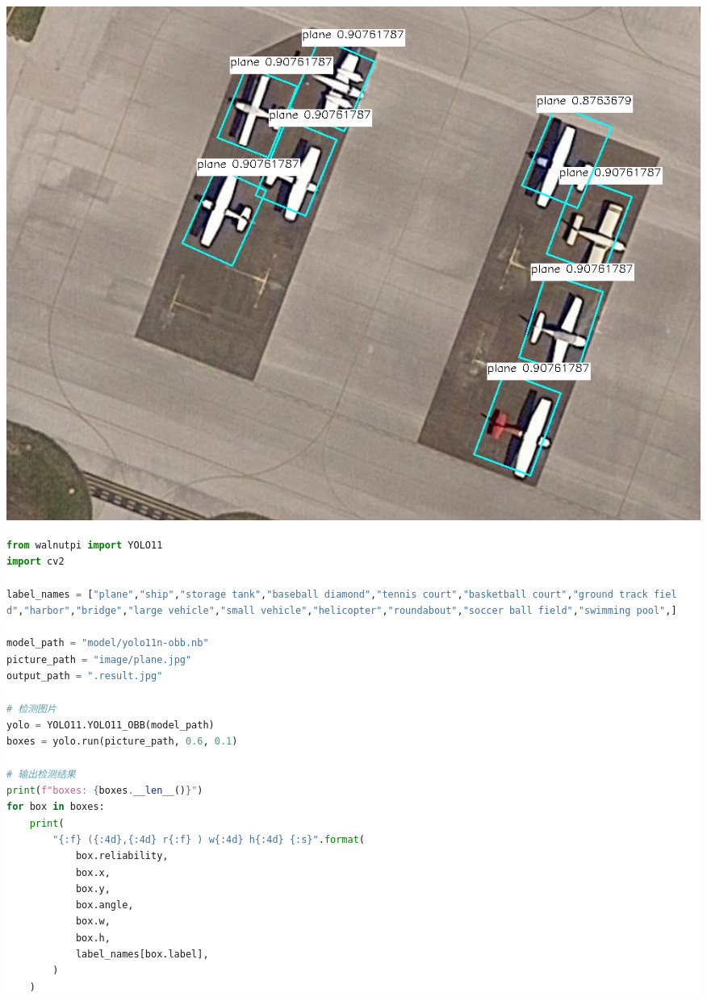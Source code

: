 ![results](./img/example_obb_picture.jpg)

```python
from walnutpi import YOLO11
import cv2

label_names = ["plane","ship","storage tank","baseball diamond","tennis court","basketball court","ground track field","harbor","bridge","large vehicle","small vehicle","helicopter","roundabout","soccer ball field","swimming pool",]

model_path = "model/yolo11n-obb.nb"
picture_path = "image/plane.jpg"
output_path = ".result.jpg"

# 检测图片
yolo = YOLO11.YOLO11_OBB(model_path)
boxes = yolo.run(picture_path, 0.6, 0.1)

# 输出检测结果
print(f"boxes: {boxes.__len__()}")
for box in boxes:
    print(
        "{:f} ({:4d},{:4d} r{:f} ) w{:4d} h{:4d} {:s}".format(
            box.reliability,
            box.x,
            box.y,
            box.angle,
            box.w,
            box.h,
            label_names[box.label],
        )
    )
```